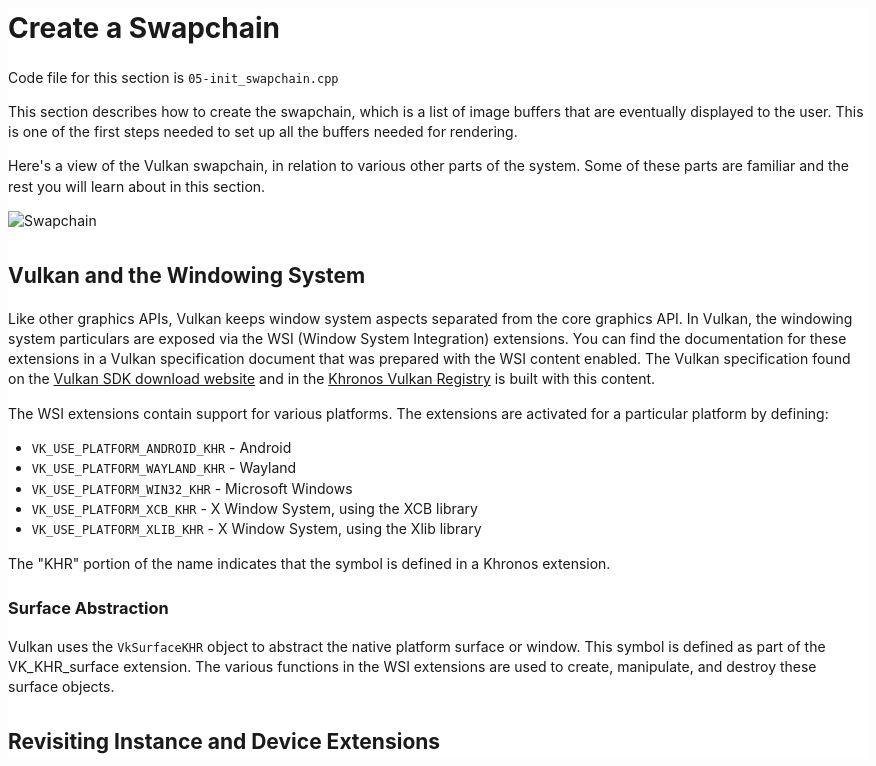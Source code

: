 # Create a Swapchain

<link href="../css/lg_stylesheet.css" rel="stylesheet"></link>

Code file for this section is `05-init_swapchain.cpp`

This section describes how to create the swapchain, which is a
list of image buffers that are eventually displayed to the user.
This is one of the first steps needed to set up all the buffers
needed for rendering.

Here's a view of the Vulkan swapchain, in relation to various other parts
of the system.
Some of these parts are familiar and the rest you will learn about in this
section.

![Swapchain](../images/Swapchain.png)

## Vulkan and the Windowing System

Like other graphics APIs, Vulkan keeps window system aspects
separated from the core graphics API.
In Vulkan, the windowing system particulars are exposed via the
WSI (Window System Integration) extensions.
You can find the documentation for these extensions in a Vulkan
specification document that was prepared with the WSI content enabled.
The Vulkan specification found on the
<a href="https://vulkan.lunarg.com" target="_blank">Vulkan SDK download website</a>
and in the <a href="https://www.khronos.org/registry/vulkan/" target="_blank">Khronos Vulkan Registry</a>
is built with this content.

The WSI extensions contain support for various platforms.
The extensions are activated for a particular platform by defining:

* `VK_USE_PLATFORM_ANDROID_KHR` - Android
* `VK_USE_PLATFORM_WAYLAND_KHR` - Wayland
* `VK_USE_PLATFORM_WIN32_KHR` - Microsoft Windows
* `VK_USE_PLATFORM_XCB_KHR` - X Window System, using the XCB library
* `VK_USE_PLATFORM_XLIB_KHR` - X Window System, using the Xlib library

The "KHR" portion of the name indicates that the symbol is defined
in a Khronos extension.

### Surface Abstraction

Vulkan uses the `VkSurfaceKHR` object to abstract the native platform
surface or window.
This symbol is defined as part of the VK\_KHR\_surface extension.
The various functions in the WSI extensions are used to create, manipulate,
and destroy these surface objects.

## Revisiting Instance and Device Extensions
